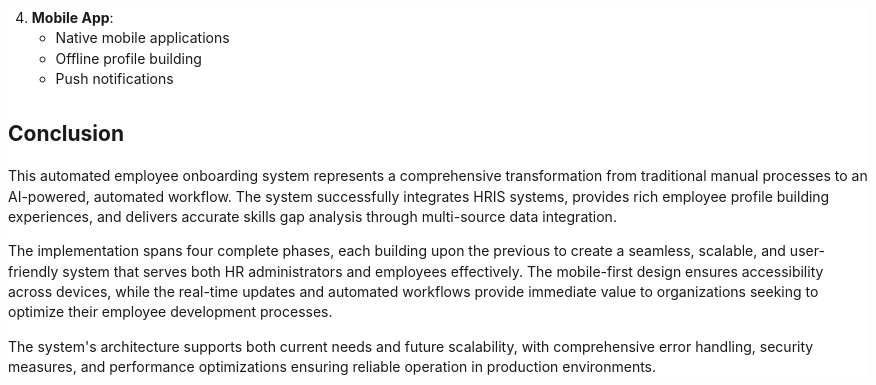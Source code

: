 4. **Mobile App**:
   - Native mobile applications
   - Offline profile building
   - Push notifications

## Conclusion

This automated employee onboarding system represents a comprehensive transformation from traditional manual processes to an AI-powered, automated workflow. The system successfully integrates HRIS systems, provides rich employee profile building experiences, and delivers accurate skills gap analysis through multi-source data integration.

The implementation spans four complete phases, each building upon the previous to create a seamless, scalable, and user-friendly system that serves both HR administrators and employees effectively. The mobile-first design ensures accessibility across devices, while the real-time updates and automated workflows provide immediate value to organizations seeking to optimize their employee development processes.

The system's architecture supports both current needs and future scalability, with comprehensive error handling, security measures, and performance optimizations ensuring reliable operation in production environments.